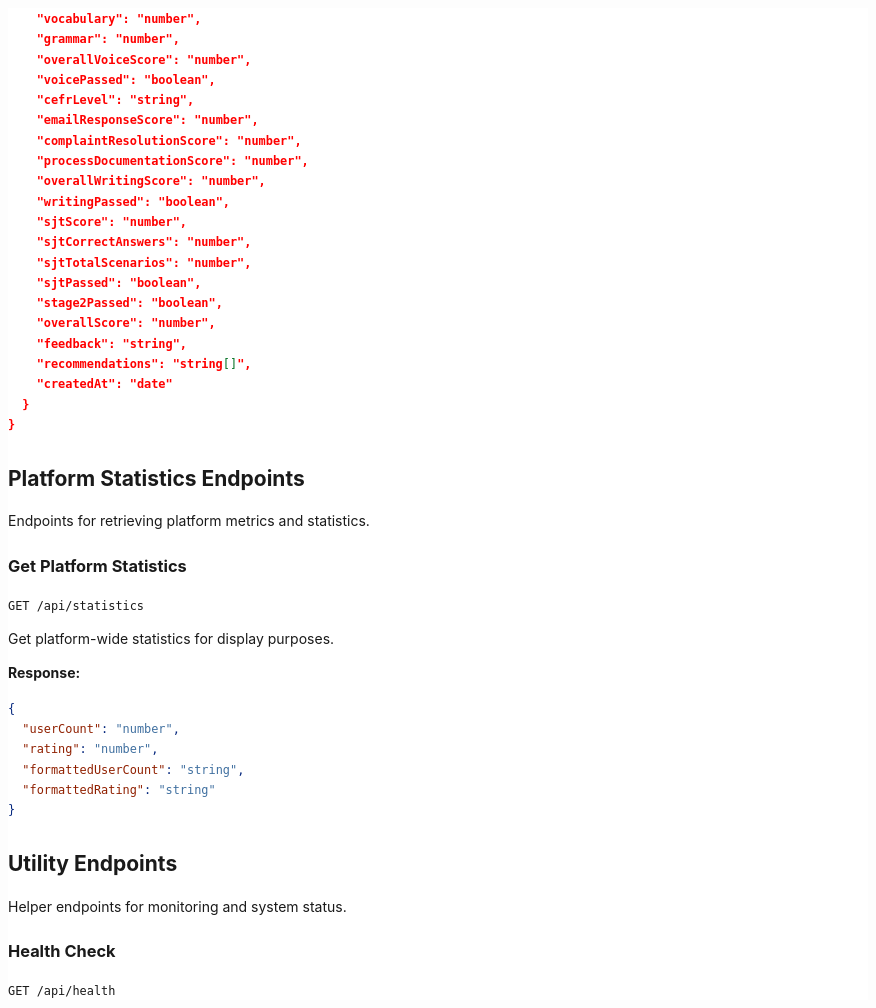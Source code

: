 ```json
    "vocabulary": "number",
    "grammar": "number",
    "overallVoiceScore": "number",
    "voicePassed": "boolean",
    "cefrLevel": "string",
    "emailResponseScore": "number",
    "complaintResolutionScore": "number",
    "processDocumentationScore": "number",
    "overallWritingScore": "number",
    "writingPassed": "boolean",
    "sjtScore": "number",
    "sjtCorrectAnswers": "number",
    "sjtTotalScenarios": "number",
    "sjtPassed": "boolean",
    "stage2Passed": "boolean",
    "overallScore": "number",
    "feedback": "string",
    "recommendations": "string[]",
    "createdAt": "date"
  }
}
```

## Platform Statistics Endpoints

Endpoints for retrieving platform metrics and statistics.

### Get Platform Statistics

```
GET /api/statistics
```

Get platform-wide statistics for display purposes.

**Response:**
```json
{
  "userCount": "number",
  "rating": "number",
  "formattedUserCount": "string",
  "formattedRating": "string"
}
```

## Utility Endpoints

Helper endpoints for monitoring and system status.

### Health Check

```
GET /api/health
```
